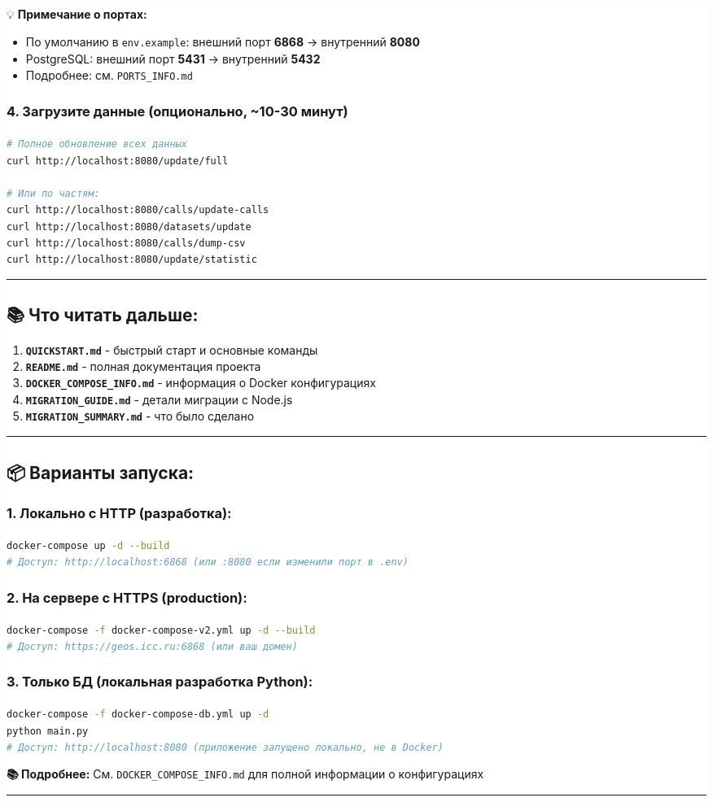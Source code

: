 💡 **Примечание о портах:**
- По умолчанию в `env.example`: внешний порт **6868** → внутренний **8080**
- PostgreSQL: внешний порт **5431** → внутренний **5432**
- Подробнее: см. `PORTS_INFO.md`

### 4. Загрузите данные (опционально, ~10-30 минут)

```bash
# Полное обновление всех данных
curl http://localhost:8080/update/full

# Или по частям:
curl http://localhost:8080/calls/update-calls
curl http://localhost:8080/datasets/update
curl http://localhost:8080/calls/dump-csv
curl http://localhost:8080/update/statistic
```

---

## 📚 Что читать дальше:

1. **`QUICKSTART.md`** - быстрый старт и основные команды
2. **`README.md`** - полная документация проекта
3. **`DOCKER_COMPOSE_INFO.md`** - информация о Docker конфигурациях
4. **`MIGRATION_GUIDE.md`** - детали миграции с Node.js
5. **`MIGRATION_SUMMARY.md`** - что было сделано

---

## 📦 Варианты запуска:

### 1. Локально с HTTP (разработка):
```bash
docker-compose up -d --build
# Доступ: http://localhost:6868 (или :8080 если изменили порт в .env)
```

### 2. На сервере с HTTPS (production):
```bash
docker-compose -f docker-compose-v2.yml up -d --build
# Доступ: https://geos.icc.ru:6868 (или ваш домен)
```

### 3. Только БД (локальная разработка Python):
```bash
docker-compose -f docker-compose-db.yml up -d
python main.py
# Доступ: http://localhost:8080 (приложение запущено локально, не в Docker)
```

**📚 Подробнее:** См. `DOCKER_COMPOSE_INFO.md` для полной информации о конфигурациях

---